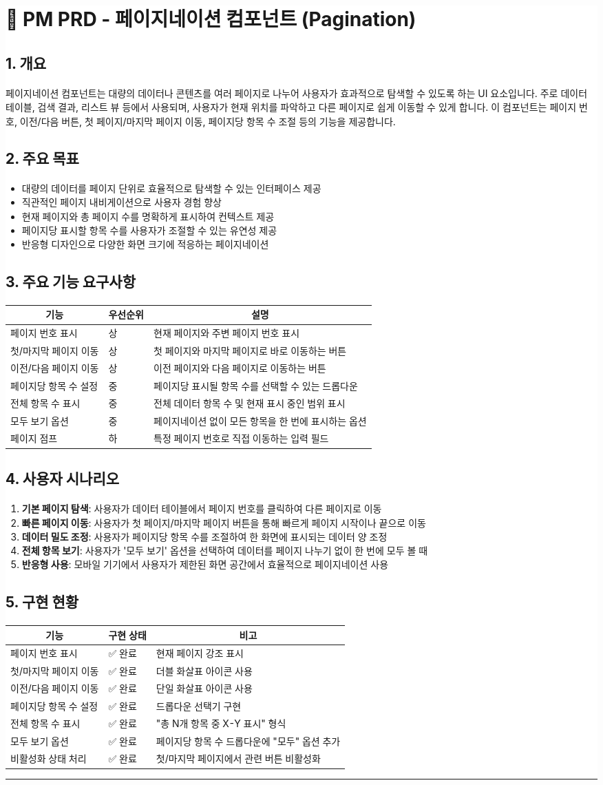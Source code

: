 # **📌 PM PRD - 페이지네이션 컴포넌트 (Pagination)**

## **1. 개요**
페이지네이션 컴포넌트는 대량의 데이터나 콘텐츠를 여러 페이지로 나누어 사용자가 효과적으로 탐색할 수 있도록 하는 UI 요소입니다. 주로 데이터 테이블, 검색 결과, 리스트 뷰 등에서 사용되며, 사용자가 현재 위치를 파악하고 다른 페이지로 쉽게 이동할 수 있게 합니다. 이 컴포넌트는 페이지 번호, 이전/다음 버튼, 첫 페이지/마지막 페이지 이동, 페이지당 항목 수 조절 등의 기능을 제공합니다.

## **2. 주요 목표**
- 대량의 데이터를 페이지 단위로 효율적으로 탐색할 수 있는 인터페이스 제공
- 직관적인 페이지 내비게이션으로 사용자 경험 향상
- 현재 페이지와 총 페이지 수를 명확하게 표시하여 컨텍스트 제공
- 페이지당 표시할 항목 수를 사용자가 조절할 수 있는 유연성 제공
- 반응형 디자인으로 다양한 화면 크기에 적응하는 페이지네이션

## **3. 주요 기능 요구사항**
| 기능 | 우선순위 | 설명 |
|------|---------|------|
| 페이지 번호 표시 | 상 | 현재 페이지와 주변 페이지 번호 표시 |
| 첫/마지막 페이지 이동 | 상 | 첫 페이지와 마지막 페이지로 바로 이동하는 버튼 |
| 이전/다음 페이지 이동 | 상 | 이전 페이지와 다음 페이지로 이동하는 버튼 |
| 페이지당 항목 수 설정 | 중 | 페이지당 표시될 항목 수를 선택할 수 있는 드롭다운 |
| 전체 항목 수 표시 | 중 | 전체 데이터 항목 수 및 현재 표시 중인 범위 표시 |
| 모두 보기 옵션 | 중 | 페이지네이션 없이 모든 항목을 한 번에 표시하는 옵션 |
| 페이지 점프 | 하 | 특정 페이지 번호로 직접 이동하는 입력 필드 |

## **4. 사용자 시나리오**
1. **기본 페이지 탐색**: 사용자가 데이터 테이블에서 페이지 번호를 클릭하여 다른 페이지로 이동
2. **빠른 페이지 이동**: 사용자가 첫 페이지/마지막 페이지 버튼을 통해 빠르게 페이지 시작이나 끝으로 이동
3. **데이터 밀도 조정**: 사용자가 페이지당 항목 수를 조절하여 한 화면에 표시되는 데이터 양 조정
4. **전체 항목 보기**: 사용자가 '모두 보기' 옵션을 선택하여 데이터를 페이지 나누기 없이 한 번에 모두 볼 때
5. **반응형 사용**: 모바일 기기에서 사용자가 제한된 화면 공간에서 효율적으로 페이지네이션 사용

## **5. 구현 현황**
| 기능 | 구현 상태 | 비고 |
|------|----------|------|
| 페이지 번호 표시 | ✅ 완료 | 현재 페이지 강조 표시 |
| 첫/마지막 페이지 이동 | ✅ 완료 | 더블 화살표 아이콘 사용 |
| 이전/다음 페이지 이동 | ✅ 완료 | 단일 화살표 아이콘 사용 |
| 페이지당 항목 수 설정 | ✅ 완료 | 드롭다운 선택기 구현 |
| 전체 항목 수 표시 | ✅ 완료 | "총 N개 항목 중 X-Y 표시" 형식 |
| 모두 보기 옵션 | ✅ 완료 | 페이지당 항목 수 드롭다운에 "모두" 옵션 추가 |
| 비활성화 상태 처리 | ✅ 완료 | 첫/마지막 페이지에서 관련 버튼 비활성화 |

---